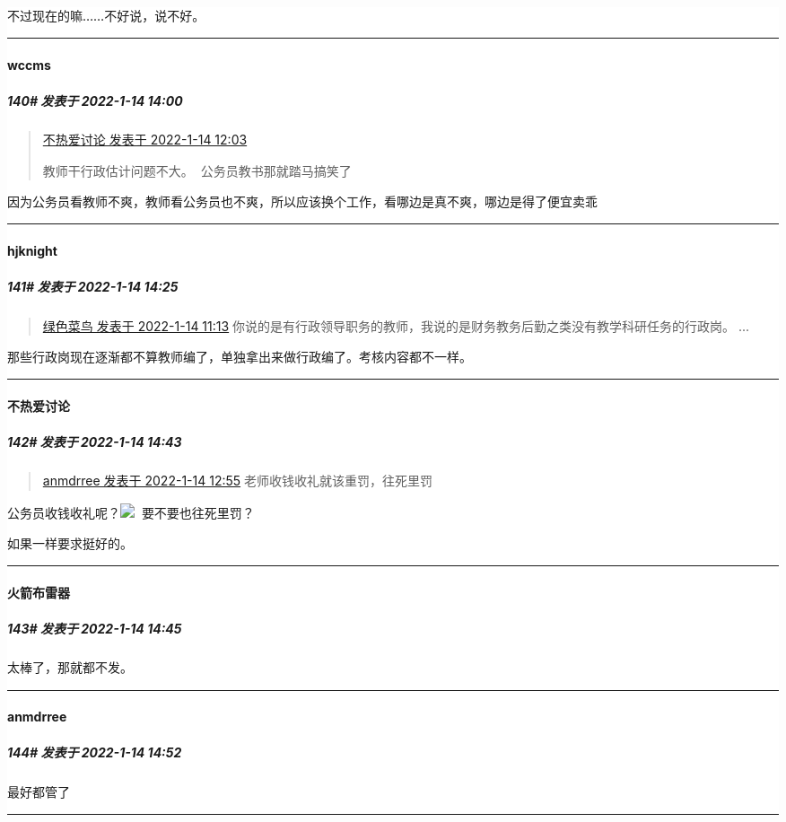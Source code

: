 不过现在的嘛……不好说，说不好。



*****

####  wccms  
##### 140#       发表于 2022-1-14 14:00

<blockquote><a href="httphttps://bbs.saraba1st.com/2b/forum.php?mod=redirect&amp;goto=findpost&amp;pid=54285272&amp;ptid=2047278" target="_blank">不热爱讨论 发表于 2022-1-14 12:03</a>

教师干行政估计问题不大。  公务员教书那就踏马搞笑了</blockquote>
因为公务员看教师不爽，教师看公务员也不爽，所以应该换个工作，看哪边是真不爽，哪边是得了便宜卖乖



*****

####  hjknight  
##### 141#       发表于 2022-1-14 14:25

<blockquote><a href="httphttps://bbs.saraba1st.com/2b/forum.php?mod=redirect&amp;goto=findpost&amp;pid=54284439&amp;ptid=2047278" target="_blank">绿色菜鸟 发表于 2022-1-14 11:13</a>
你说的是有行政领导职务的教师，我说的是财务教务后勤之类没有教学科研任务的行政岗。 ...</blockquote>
那些行政岗现在逐渐都不算教师编了，单独拿出来做行政编了。考核内容都不一样。



*****

####  不热爱讨论  
##### 142#       发表于 2022-1-14 14:43

<blockquote><a href="httphttps://bbs.saraba1st.com/2b/forum.php?mod=redirect&amp;goto=findpost&amp;pid=54286200&amp;ptid=2047278" target="_blank">anmdrree 发表于 2022-1-14 12:55</a>
老师收钱收礼就该重罚，往死里罚</blockquote>
公务员收钱收礼呢？<img src="https://static.saraba1st.com/image/smiley/face2017/048.png" referrerpolicy="no-referrer">  要不要也往死里罚？

如果一样要求挺好的。

*****

####  火箭布雷器  
##### 143#       发表于 2022-1-14 14:45

太棒了，那就都不发。



*****

####  anmdrree  
##### 144#       发表于 2022-1-14 14:52

最好都管了

*****
